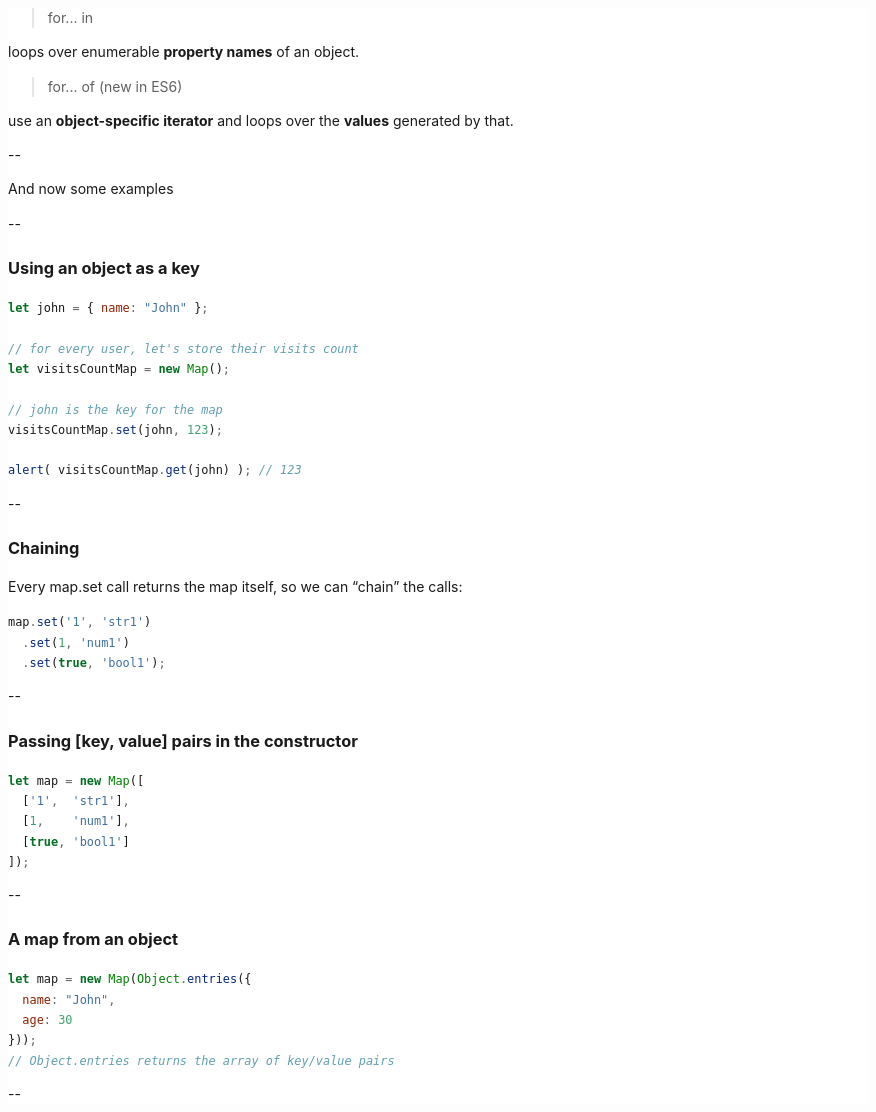 > for... in

loops over enumerable **property names** of an object.

> for... of (new in ES6)

use an **object-specific iterator** and loops over the **values** generated by that.

--

And now some examples

--
### Using an object as a key

``` js
let john = { name: "John" };

// for every user, let's store their visits count
let visitsCountMap = new Map();

// john is the key for the map
visitsCountMap.set(john, 123);

alert( visitsCountMap.get(john) ); // 123

```
--

### Chaining 

Every map.set call returns the map itself, so we can “chain” the calls:
``` js
map.set('1', 'str1')
  .set(1, 'num1')
  .set(true, 'bool1');
```
--
### Passing [key, value] pairs in the constructor
``` js
let map = new Map([
  ['1',  'str1'],
  [1,    'num1'],
  [true, 'bool1']
]);
```
--
### A map from an object
``` js
let map = new Map(Object.entries({
  name: "John",
  age: 30
}));
// Object.entries returns the array of key/value pairs
```
--
